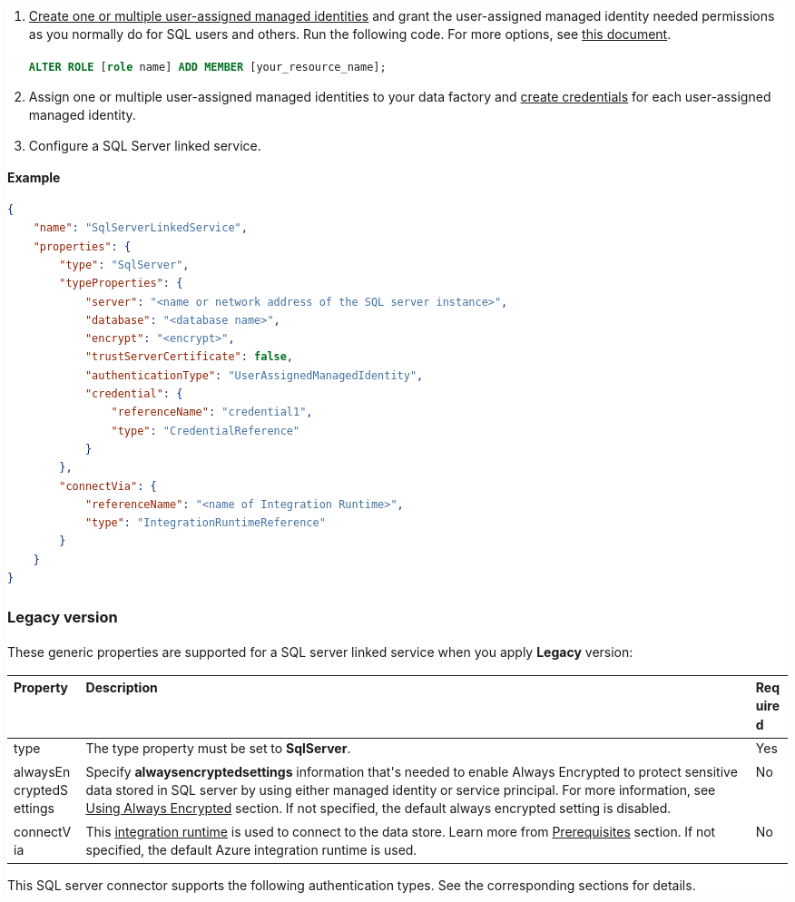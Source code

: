 1. [Create one or multiple user-assigned managed identities](../active-directory/managed-identities-azure-resources/how-to-manage-ua-identity-portal.md) and grant the user-assigned managed identity needed permissions as you normally do for SQL users and others. Run the following code. For more options, see [this document](/sql/relational-databases/system-stored-procedures/sp-addrolemember-transact-sql).

    ```sql
    ALTER ROLE [role name] ADD MEMBER [your_resource_name];
    ```
1. Assign one or multiple user-assigned managed identities to your data factory and [create credentials](credentials.md) for each user-assigned managed identity. 

1. Configure a SQL Server linked service.

**Example**

```json
{
    "name": "SqlServerLinkedService",
    "properties": {
        "type": "SqlServer",
        "typeProperties": {
            "server": "<name or network address of the SQL server instance>",
            "database": "<database name>",
            "encrypt": "<encrypt>",
            "trustServerCertificate": false,
            "authenticationType": "UserAssignedManagedIdentity",
            "credential": {
                "referenceName": "credential1",
                "type": "CredentialReference"
            }
        },
        "connectVia": {
            "referenceName": "<name of Integration Runtime>",
            "type": "IntegrationRuntimeReference"
        }
    }
}
```

### Legacy version

These generic properties are supported for a SQL server linked service when you apply **Legacy** version:

| Property | Description | Required |
|:--- |:--- |:--- |
| type | The type property must be set to **SqlServer**. | Yes |
| alwaysEncryptedSettings | Specify **alwaysencryptedsettings** information that's needed to enable Always Encrypted to protect sensitive data stored in SQL server by using either managed identity or service principal. For more information, see [Using Always Encrypted](#using-always-encrypted) section. If not specified, the default always encrypted setting is disabled. |No |
| connectVia | This [integration runtime](concepts-integration-runtime.md) is used to connect to the data store. Learn more from [Prerequisites](#prerequisites) section. If not specified, the default Azure integration runtime is used. |No |

This SQL server connector supports the following authentication types. See the corresponding sections for details.
